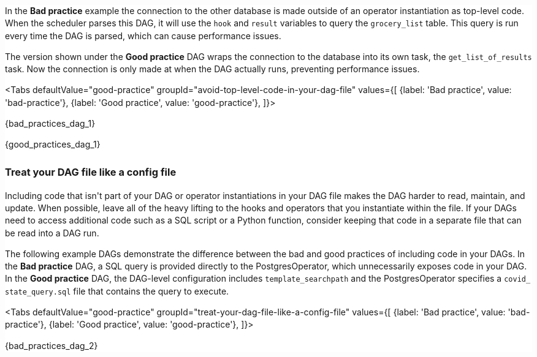 In the **Bad practice** example the connection to the other database is made outside of an operator instantiation as top-level code. When the scheduler parses this DAG, it will use the `hook` and `result` variables to query the `grocery_list` table. This query is run every time the DAG is parsed, which can cause performance issues. 

The version shown under the **Good practice** DAG wraps the connection to the database into its own task, the `get_list_of_results` task. Now the connection is only made at when the DAG actually runs, preventing performance issues.

<Tabs
    defaultValue="good-practice"
    groupId="avoid-top-level-code-in-your-dag-file"
    values={[
        {label: 'Bad practice', value: 'bad-practice'},
        {label: 'Good practice', value: 'good-practice'},
    ]}>

<TabItem value="bad-practice">

<CodeBlock language="python">{bad_practices_dag_1}</CodeBlock>

</TabItem>

<TabItem value="good-practice">

<CodeBlock language="python">{good_practices_dag_1}</CodeBlock>

</TabItem>
</Tabs>


### Treat your DAG file like a config file

Including code that isn't part of your DAG or operator instantiations in your DAG file makes the DAG harder to read, maintain, and update. When possible, leave all of the heavy lifting to the hooks and operators that you instantiate within the file. If your DAGs need to access additional code such as a SQL script or a Python function, consider keeping that code in a separate file that can be read into a DAG run.

The following example DAGs demonstrate the difference between the bad and good practices of including code in your DAGs. In the **Bad practice** DAG, a SQL query is provided directly to the PostgresOperator, which unnecessarily exposes code in your DAG. In the **Good practice** DAG, the DAG-level configuration includes `template_searchpath` and the PostgresOperator specifies a `covid_state_query.sql` file that contains the query to execute.

<Tabs
    defaultValue="good-practice"
    groupId="treat-your-dag-file-like-a-config-file"
    values={[
        {label: 'Bad practice', value: 'bad-practice'},
        {label: 'Good practice', value: 'good-practice'},
    ]}>

<TabItem value="bad-practice">

<CodeBlock language="python">{bad_practices_dag_2}</CodeBlock>

</TabItem>
